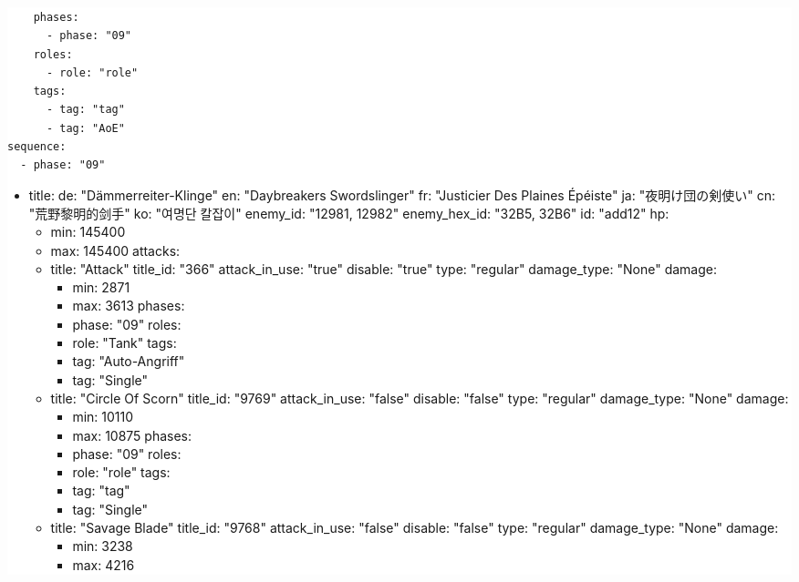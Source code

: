         phases:
          - phase: "09"
        roles:
          - role: "role"
        tags:
          - tag: "tag"
          - tag: "AoE"
    sequence:
      - phase: "09"
  - title:
      de: "Dämmerreiter-Klinge"
      en: "Daybreakers Swordslinger"
      fr: "Justicier Des Plaines Épéiste"
      ja: "夜明け団の剣使い"
      cn: "荒野黎明的剑手"
      ko: "여명단 칼잡이"
    enemy_id: "12981, 12982"
    enemy_hex_id: "32B5, 32B6"
    id: "add12"
    hp:
      - min: 145400
      - max: 145400
    attacks:
      - title: "Attack"
        title_id: "366"
        attack_in_use: "true"
        disable: "true"
        type: "regular"
        damage_type: "None"
        damage:
          - min: 2871
          - max: 3613
        phases:
          - phase: "09"
        roles:
          - role: "Tank"
        tags:
          - tag: "Auto-Angriff"
          - tag: "Single"
      - title: "Circle Of Scorn"
        title_id: "9769"
        attack_in_use: "false"
        disable: "false"
        type: "regular"
        damage_type: "None"
        damage:
          - min: 10110
          - max: 10875
        phases:
          - phase: "09"
        roles:
          - role: "role"
        tags:
          - tag: "tag"
          - tag: "Single"
      - title: "Savage Blade"
        title_id: "9768"
        attack_in_use: "false"
        disable: "false"
        type: "regular"
        damage_type: "None"
        damage:
          - min: 3238
          - max: 4216